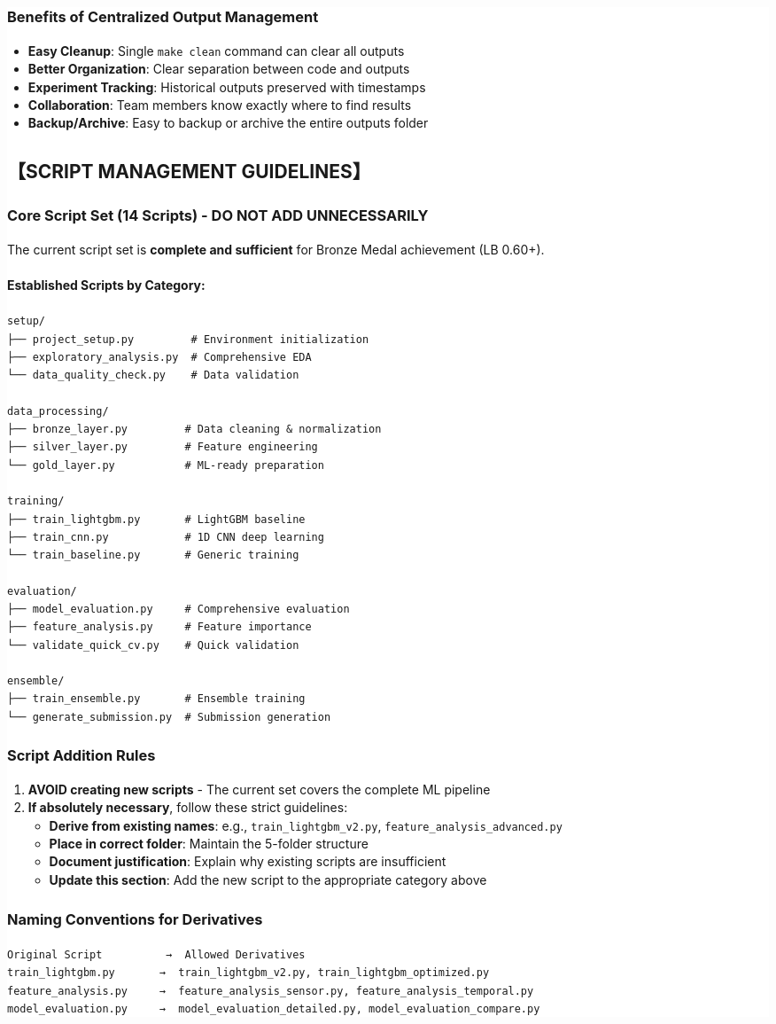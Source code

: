 ### Benefits of Centralized Output Management
- **Easy Cleanup**: Single `make clean` command can clear all outputs
- **Better Organization**: Clear separation between code and outputs
- **Experiment Tracking**: Historical outputs preserved with timestamps
- **Collaboration**: Team members know exactly where to find results
- **Backup/Archive**: Easy to backup or archive the entire outputs folder

## 【SCRIPT MANAGEMENT GUIDELINES】

### Core Script Set (14 Scripts) - DO NOT ADD UNNECESSARILY
The current script set is **complete and sufficient** for Bronze Medal achievement (LB 0.60+).

#### Established Scripts by Category:
```
setup/
├── project_setup.py         # Environment initialization
├── exploratory_analysis.py  # Comprehensive EDA
└── data_quality_check.py    # Data validation

data_processing/
├── bronze_layer.py         # Data cleaning & normalization
├── silver_layer.py         # Feature engineering
└── gold_layer.py           # ML-ready preparation

training/
├── train_lightgbm.py       # LightGBM baseline
├── train_cnn.py            # 1D CNN deep learning
└── train_baseline.py       # Generic training

evaluation/
├── model_evaluation.py     # Comprehensive evaluation
├── feature_analysis.py     # Feature importance
└── validate_quick_cv.py    # Quick validation

ensemble/
├── train_ensemble.py       # Ensemble training
└── generate_submission.py  # Submission generation
```

### Script Addition Rules
1. **AVOID creating new scripts** - The current set covers the complete ML pipeline
2. **If absolutely necessary**, follow these strict guidelines:
   - **Derive from existing names**: e.g., `train_lightgbm_v2.py`, `feature_analysis_advanced.py`
   - **Place in correct folder**: Maintain the 5-folder structure
   - **Document justification**: Explain why existing scripts are insufficient
   - **Update this section**: Add the new script to the appropriate category above

### Naming Conventions for Derivatives
```
Original Script          →  Allowed Derivatives
train_lightgbm.py       →  train_lightgbm_v2.py, train_lightgbm_optimized.py
feature_analysis.py     →  feature_analysis_sensor.py, feature_analysis_temporal.py
model_evaluation.py     →  model_evaluation_detailed.py, model_evaluation_compare.py
```
